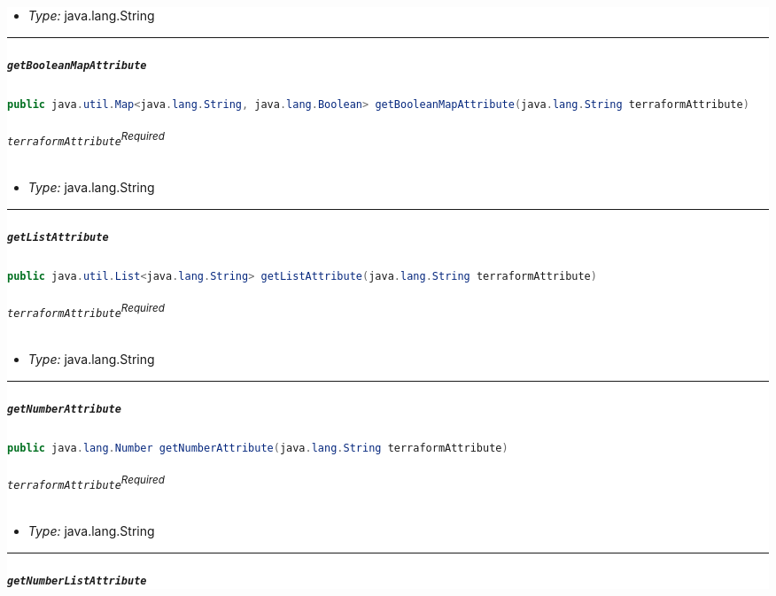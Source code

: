 - *Type:* java.lang.String

---

##### `getBooleanMapAttribute` <a name="getBooleanMapAttribute" id="@cdktf/provider-okta.userBaseSchemaProperty.UserBaseSchemaProperty.getBooleanMapAttribute"></a>

```java
public java.util.Map<java.lang.String, java.lang.Boolean> getBooleanMapAttribute(java.lang.String terraformAttribute)
```

###### `terraformAttribute`<sup>Required</sup> <a name="terraformAttribute" id="@cdktf/provider-okta.userBaseSchemaProperty.UserBaseSchemaProperty.getBooleanMapAttribute.parameter.terraformAttribute"></a>

- *Type:* java.lang.String

---

##### `getListAttribute` <a name="getListAttribute" id="@cdktf/provider-okta.userBaseSchemaProperty.UserBaseSchemaProperty.getListAttribute"></a>

```java
public java.util.List<java.lang.String> getListAttribute(java.lang.String terraformAttribute)
```

###### `terraformAttribute`<sup>Required</sup> <a name="terraformAttribute" id="@cdktf/provider-okta.userBaseSchemaProperty.UserBaseSchemaProperty.getListAttribute.parameter.terraformAttribute"></a>

- *Type:* java.lang.String

---

##### `getNumberAttribute` <a name="getNumberAttribute" id="@cdktf/provider-okta.userBaseSchemaProperty.UserBaseSchemaProperty.getNumberAttribute"></a>

```java
public java.lang.Number getNumberAttribute(java.lang.String terraformAttribute)
```

###### `terraformAttribute`<sup>Required</sup> <a name="terraformAttribute" id="@cdktf/provider-okta.userBaseSchemaProperty.UserBaseSchemaProperty.getNumberAttribute.parameter.terraformAttribute"></a>

- *Type:* java.lang.String

---

##### `getNumberListAttribute` <a name="getNumberListAttribute" id="@cdktf/provider-okta.userBaseSchemaProperty.UserBaseSchemaProperty.getNumberListAttribute"></a>
